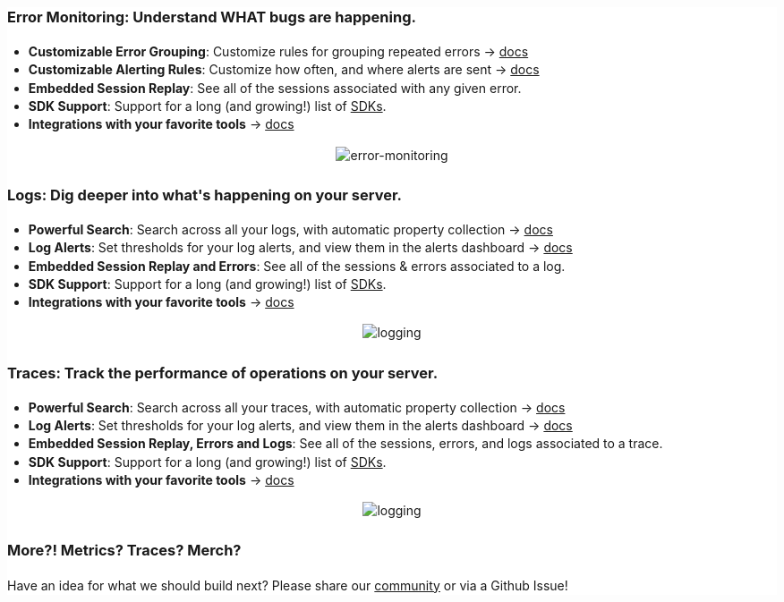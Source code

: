 ### Error Monitoring: Understand WHAT bugs are happening.

-   **Customizable Error Grouping**: Customize rules for grouping repeated errors -> [docs](https://www.highlight.io/docs/general/product-features/error-monitoring/grouping-errors)
-   **Customizable Alerting Rules**: Customize how often, and where alerts are sent -> [docs](https://www.highlight.io/docs/general/product-features/general-features/alerts)
-   **Embedded Session Replay**: See all of the sessions associated with any given error.
-   **SDK Support**: Support for a long (and growing!) list of [SDKs](#sdks).
-   **Integrations with your favorite tools** -> [docs](https://highlight.io/docs/general/integrations/overview)

<p align="center">
<img width="600" alt="error-monitoring" src="https://user-images.githubusercontent.com/20292680/214500108-c8e0e289-276a-4863-816a-7c854c97df4e.png">
</p>

### Logs: Dig deeper into what's happening on your server.

-   **Powerful Search**: Search across all your logs, with automatic property collection -> [docs](https://www.highlight.io/docs/general/product-features/general-features/search)
-   **Log Alerts**: Set thresholds for your log alerts, and view them in the alerts dashboard -> [docs](https://www.highlight.io/docs/general/product-features/general-features/alerts)
-   **Embedded Session Replay and Errors**: See all of the sessions & errors associated to a log.
-   **SDK Support**: Support for a long (and growing!) list of [SDKs](#sdks).
-   **Integrations with your favorite tools** -> [docs](https://highlight.io/docs/general/integrations/overview)

<p align="center">
<img width="600" alt="logging" src="https://user-images.githubusercontent.com/20292680/233539519-f8f58251-5b88-4703-8bea-2cd8d9549faf.png">
</p>

### Traces: Track the performance of operations on your server.

-   **Powerful Search**: Search across all your traces, with automatic property collection -> [docs](https://www.highlight.io/docs/general/product-features/general-features/search)
-   **Log Alerts**: Set thresholds for your log alerts, and view them in the alerts dashboard -> [docs](https://www.highlight.io/docs/general/product-features/general-features/alerts)
-   **Embedded Session Replay, Errors and Logs**: See all of the sessions, errors, and logs associated to a trace.
-   **SDK Support**: Support for a long (and growing!) list of [SDKs](#sdks).
-   **Integrations with your favorite tools** -> [docs](https://highlight.io/docs/general/integrations/overview)

<p align="center">
<img width="600" alt="logging" src="https://github.com/highlight/highlight/assets/20292680/61125b61-b5b8-4de3-9dc0-0c34d11b2d1d">
</p>


### More?! Metrics? Traces? Merch?

Have an idea for what we should build next? Please share our [community](https://highlight.io/community) or via a Github Issue!
